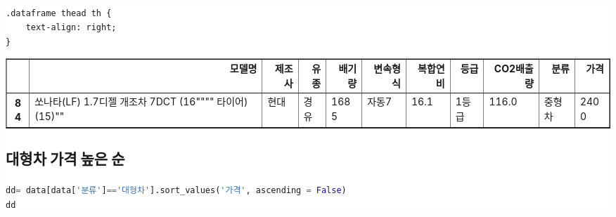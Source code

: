     .dataframe thead th {
        text-align: right;
    }
</style>
<table border="1" class="dataframe">
  <thead>
    <tr style="text-align: right;">
      <th></th>
      <th>모델명</th>
      <th>제조사</th>
      <th>유종</th>
      <th>배기량</th>
      <th>변속형식</th>
      <th>복합연비</th>
      <th>등급</th>
      <th>CO2배출량</th>
      <th>분류</th>
      <th>가격</th>
    </tr>
  </thead>
  <tbody>
    <tr>
      <th>84</th>
      <td>쏘나타(LF) 1.7디젤 개조차 7DCT (16"""" 타이어) (15)""</td>
      <td>현대</td>
      <td>경유</td>
      <td>1685</td>
      <td>자동7</td>
      <td>16.1</td>
      <td>1등급</td>
      <td>116.0</td>
      <td>중형차</td>
      <td>2400</td>
    </tr>
  </tbody>
</table>
</div>



## 대형차 가격 높은 순


```python
dd= data[data['분류']=='대형차'].sort_values('가격', ascending = False)
dd
```




<div>
<style scoped>
    .dataframe tbody tr th:only-of-type {
        vertical-align: middle;
    }
